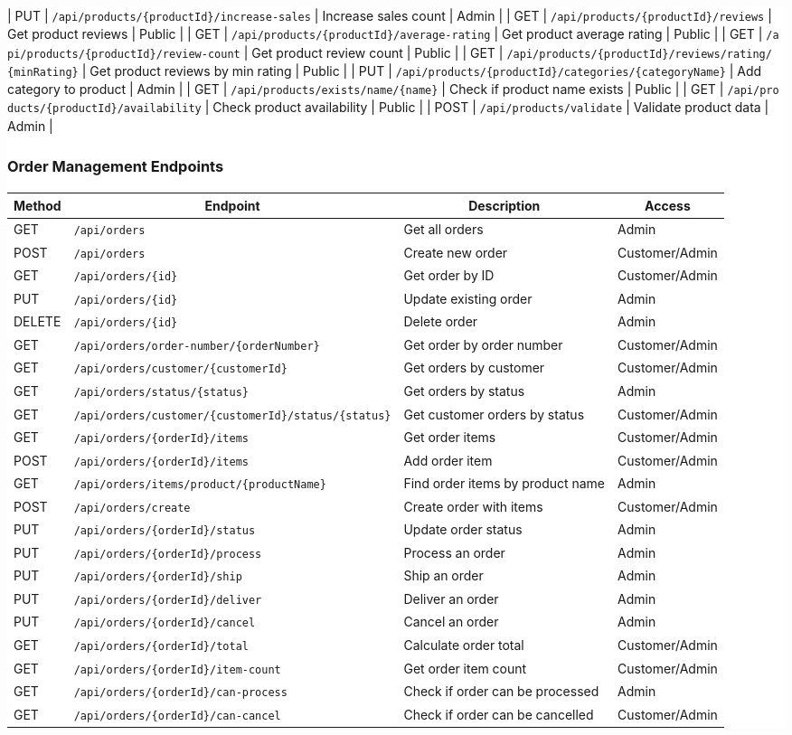 | PUT | `/api/products/{productId}/increase-sales` | Increase sales count | Admin |
| GET | `/api/products/{productId}/reviews` | Get product reviews | Public |
| GET | `/api/products/{productId}/average-rating` | Get product average rating | Public |
| GET | `/api/products/{productId}/review-count` | Get product review count | Public |
| GET | `/api/products/{productId}/reviews/rating/{minRating}` | Get product reviews by min rating | Public |
| PUT | `/api/products/{productId}/categories/{categoryName}` | Add category to product | Admin |
| GET | `/api/products/exists/name/{name}` | Check if product name exists | Public |
| GET | `/api/products/{productId}/availability` | Check product availability | Public |
| POST | `/api/products/validate` | Validate product data | Admin |

### Order Management Endpoints
| Method | Endpoint | Description | Access |
|--------|----------|-------------|---------|
| GET | `/api/orders` | Get all orders | Admin |
| POST | `/api/orders` | Create new order | Customer/Admin |
| GET | `/api/orders/{id}` | Get order by ID | Customer/Admin |
| PUT | `/api/orders/{id}` | Update existing order | Admin |
| DELETE | `/api/orders/{id}` | Delete order | Admin |
| GET | `/api/orders/order-number/{orderNumber}` | Get order by order number | Customer/Admin |
| GET | `/api/orders/customer/{customerId}` | Get orders by customer | Customer/Admin |
| GET | `/api/orders/status/{status}` | Get orders by status | Admin |
| GET | `/api/orders/customer/{customerId}/status/{status}` | Get customer orders by status | Customer/Admin |
| GET | `/api/orders/{orderId}/items` | Get order items | Customer/Admin |
| POST | `/api/orders/{orderId}/items` | Add order item | Customer/Admin |
| GET | `/api/orders/items/product/{productName}` | Find order items by product name | Admin |
| POST | `/api/orders/create` | Create order with items | Customer/Admin |
| PUT | `/api/orders/{orderId}/status` | Update order status | Admin |
| PUT | `/api/orders/{orderId}/process` | Process an order | Admin |
| PUT | `/api/orders/{orderId}/ship` | Ship an order | Admin |
| PUT | `/api/orders/{orderId}/deliver` | Deliver an order | Admin |
| PUT | `/api/orders/{orderId}/cancel` | Cancel an order | Admin |
| GET | `/api/orders/{orderId}/total` | Calculate order total | Customer/Admin |
| GET | `/api/orders/{orderId}/item-count` | Get order item count | Customer/Admin |
| GET | `/api/orders/{orderId}/can-process` | Check if order can be processed | Admin |
| GET | `/api/orders/{orderId}/can-cancel` | Check if order can be cancelled | Customer/Admin |
